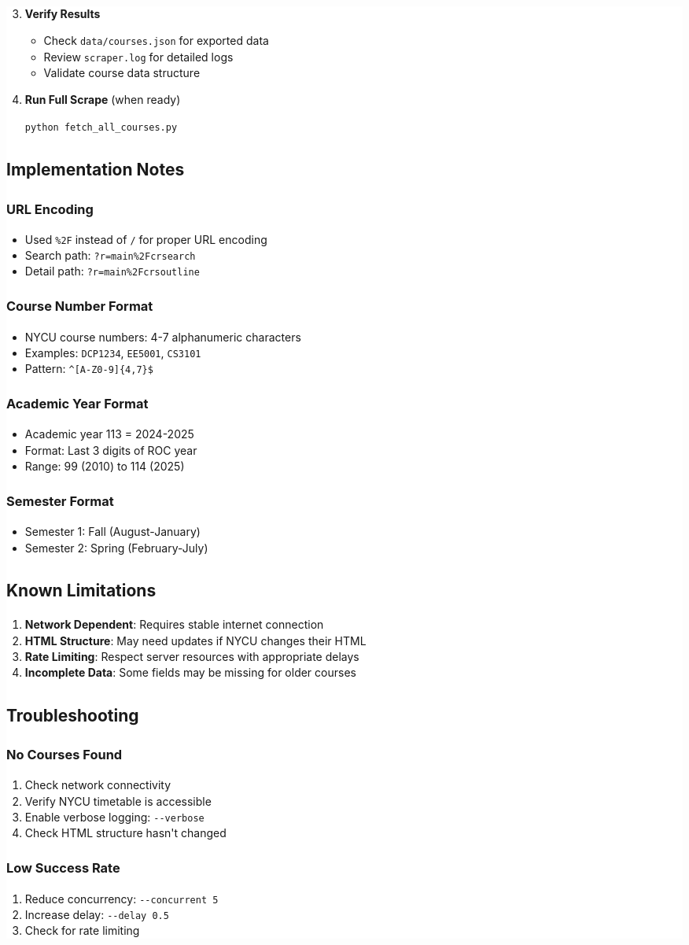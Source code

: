 3. **Verify Results**
   - Check `data/courses.json` for exported data
   - Review `scraper.log` for detailed logs
   - Validate course data structure

4. **Run Full Scrape** (when ready)
   ```bash
   python fetch_all_courses.py
   ```

## Implementation Notes

### URL Encoding
- Used `%2F` instead of `/` for proper URL encoding
- Search path: `?r=main%2Fcrsearch`
- Detail path: `?r=main%2Fcrsoutline`

### Course Number Format
- NYCU course numbers: 4-7 alphanumeric characters
- Examples: `DCP1234`, `EE5001`, `CS3101`
- Pattern: `^[A-Z0-9]{4,7}$`

### Academic Year Format
- Academic year 113 = 2024-2025
- Format: Last 3 digits of ROC year
- Range: 99 (2010) to 114 (2025)

### Semester Format
- Semester 1: Fall (August-January)
- Semester 2: Spring (February-July)

## Known Limitations

1. **Network Dependent**: Requires stable internet connection
2. **HTML Structure**: May need updates if NYCU changes their HTML
3. **Rate Limiting**: Respect server resources with appropriate delays
4. **Incomplete Data**: Some fields may be missing for older courses

## Troubleshooting

### No Courses Found
1. Check network connectivity
2. Verify NYCU timetable is accessible
3. Enable verbose logging: `--verbose`
4. Check HTML structure hasn't changed

### Low Success Rate
1. Reduce concurrency: `--concurrent 5`
2. Increase delay: `--delay 0.5`
3. Check for rate limiting
